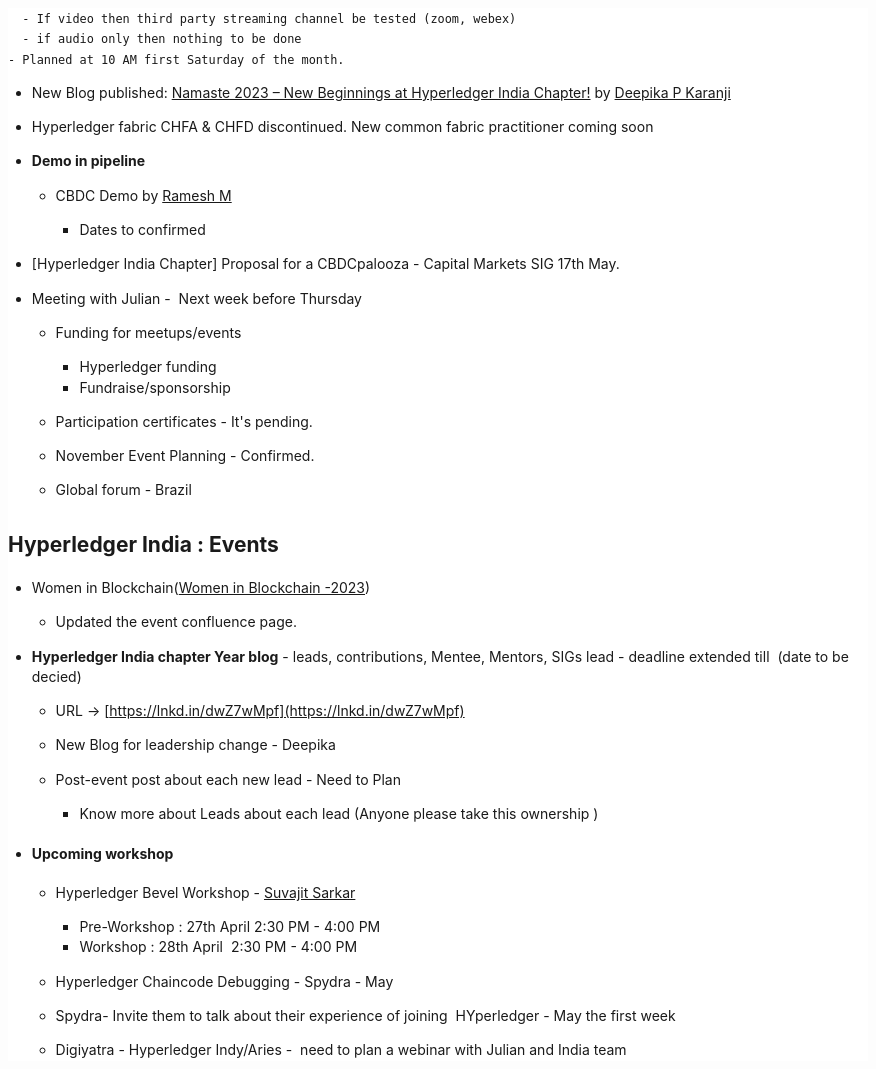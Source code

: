       - If video then third party streaming channel be tested (zoom, webex)
      - if audio only then nothing to be done
    - Planned at 10 AM first Saturday of the month.
  - New Blog published: [Namaste 2023 – New Beginnings at Hyperledger India Chapter!](https://www.hyperledger.org/blog/2023/04/18/namaste-2023-new-beginnings-at-hyperledger-india-chapter?utm_content=245655640&utm_medium=social&utm_source=linkedin&hss_channel=lcp-10851358) by [Deepika P Karanji](https://lf-hyperledger.atlassian.net/wiki/people/712020:34119971-4220-42fd-b14f-cf9dee0205ef?ref=confluence)
  - Hyperledger fabric CHFA &amp; CHFD discontinued. New common fabric practitioner coming soon



- **Demo in pipeline**
  
  - CBDC Demo by [Ramesh M](https://lf-hyperledger.atlassian.net/wiki/people/5dffa51885a8c90ecac82cd5?ref=confluence) 
    
    - Dates to confirmed
- \[Hyperledger India Chapter] Proposal for a CBDCpalooza - Capital Markets SIG 17th May.
- Meeting with Julian -  Next week before Thursday
  
  - Funding for meetups/events
    
    - Hyperledger funding
    - Fundraise/sponsorship
  - Participation certificates - It's pending.
  - November Event Planning - Confirmed.
  - Global forum - Brazil

## **Hyperledger India : Events**

- Women in Blockchain([Women in Blockchain -2023](https://lf-hyperledger.atlassian.net/wiki/display/HIRC/Women+in+Blockchain+-2023))
  
  - Updated the event confluence page.



- **Hyperledger India chapter Year blog** - leads, contributions, Mentee, Mentors, SIGs lead - deadline extended till  (date to be decied)
  
  - URL -&gt; [https://lnkd.in/dwZ7wMpf](https://lnkd.in/dwZ7wMpf)
  - New Blog for leadership change - Deepika
  - Post-event post about each new lead - Need to Plan
    
    - Know more about Leads about each lead (Anyone please take this ownership )



- #### **Upcoming workshop**
  
  - Hyperledger Bevel Workshop - [Suvajit Sarkar](https://lf-hyperledger.atlassian.net/wiki/people/712020:9a33b8cc-fcb9-4626-9e09-7f700c9c2300?ref=confluence) 
    
    - Pre-Workshop : 27th April 2:30 PM - 4:00 PM
    - Workshop : 28th April  2:30 PM - 4:00 PM
  - Hyperledger Chaincode Debugging - Spydra - May
  - Spydra- Invite them to talk about their experience of joining  HYperledger - May the first week
  - Digiyatra - Hyperledger Indy/Aries -  need to plan a webinar with Julian and India team
